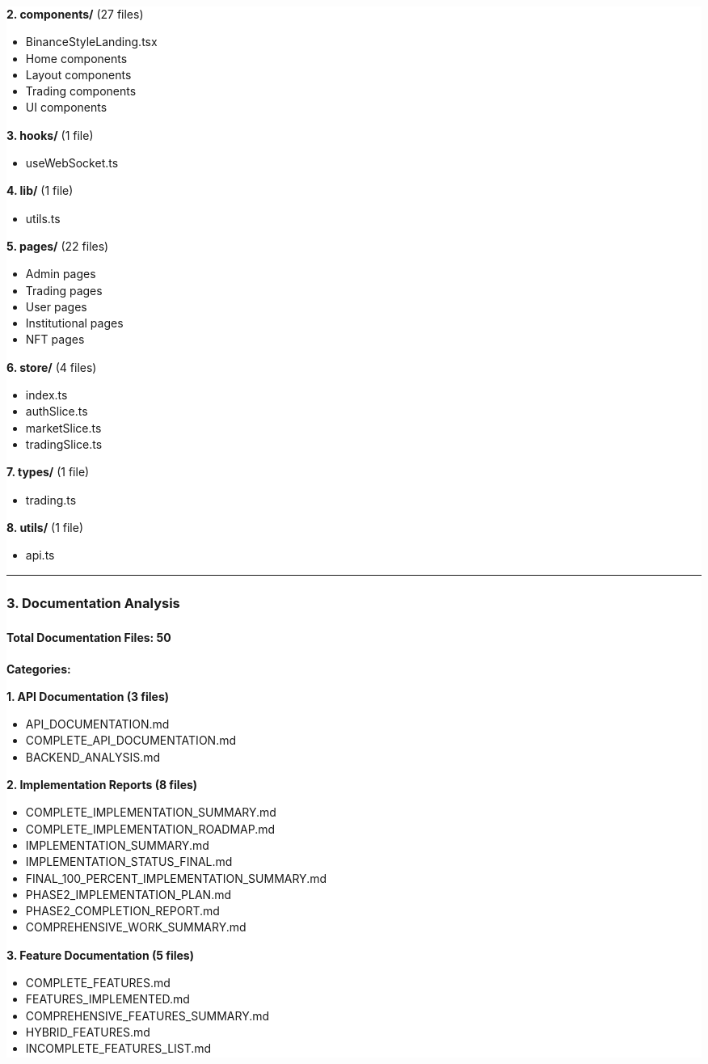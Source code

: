 **2. components/** (27 files)
- BinanceStyleLanding.tsx
- Home components
- Layout components
- Trading components
- UI components

**3. hooks/** (1 file)
- useWebSocket.ts

**4. lib/** (1 file)
- utils.ts

**5. pages/** (22 files)
- Admin pages
- Trading pages
- User pages
- Institutional pages
- NFT pages

**6. store/** (4 files)
- index.ts
- authSlice.ts
- marketSlice.ts
- tradingSlice.ts

**7. types/** (1 file)
- trading.ts

**8. utils/** (1 file)
- api.ts

---

### 3. Documentation Analysis

#### Total Documentation Files: 50

**Categories:**

**1. API Documentation (3 files)**
- API_DOCUMENTATION.md
- COMPLETE_API_DOCUMENTATION.md
- BACKEND_ANALYSIS.md

**2. Implementation Reports (8 files)**
- COMPLETE_IMPLEMENTATION_SUMMARY.md
- COMPLETE_IMPLEMENTATION_ROADMAP.md
- IMPLEMENTATION_SUMMARY.md
- IMPLEMENTATION_STATUS_FINAL.md
- FINAL_100_PERCENT_IMPLEMENTATION_SUMMARY.md
- PHASE2_IMPLEMENTATION_PLAN.md
- PHASE2_COMPLETION_REPORT.md
- COMPREHENSIVE_WORK_SUMMARY.md

**3. Feature Documentation (5 files)**
- COMPLETE_FEATURES.md
- FEATURES_IMPLEMENTED.md
- COMPREHENSIVE_FEATURES_SUMMARY.md
- HYBRID_FEATURES.md
- INCOMPLETE_FEATURES_LIST.md
